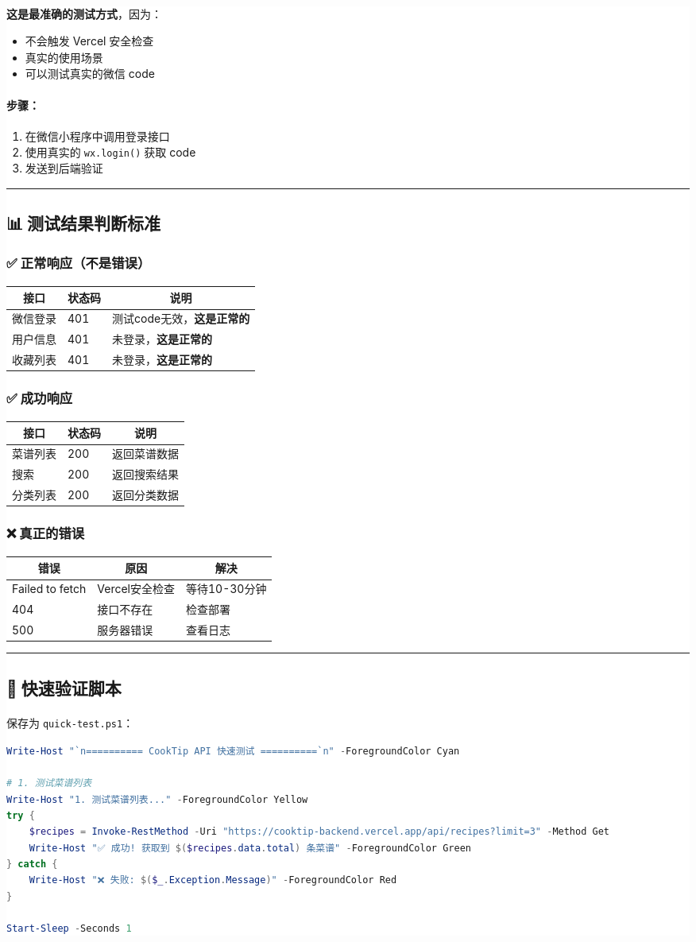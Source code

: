 **这是最准确的测试方式**，因为：
- 不会触发 Vercel 安全检查
- 真实的使用场景
- 可以测试真实的微信 code

#### 步骤：
1. 在微信小程序中调用登录接口
2. 使用真实的 `wx.login()` 获取 code
3. 发送到后端验证

---

## 📊 测试结果判断标准

### ✅ 正常响应（不是错误）

| 接口 | 状态码 | 说明 |
|------|--------|------|
| 微信登录 | 401 | 测试code无效，**这是正常的** |
| 用户信息 | 401 | 未登录，**这是正常的** |
| 收藏列表 | 401 | 未登录，**这是正常的** |

### ✅ 成功响应

| 接口 | 状态码 | 说明 |
|------|--------|------|
| 菜谱列表 | 200 | 返回菜谱数据 |
| 搜索 | 200 | 返回搜索结果 |
| 分类列表 | 200 | 返回分类数据 |

### ❌ 真正的错误

| 错误 | 原因 | 解决 |
|------|------|------|
| Failed to fetch | Vercel安全检查 | 等待10-30分钟 |
| 404 | 接口不存在 | 检查部署 |
| 500 | 服务器错误 | 查看日志 |

---

## 🔧 快速验证脚本

保存为 `quick-test.ps1`：

```powershell
Write-Host "`n========== CookTip API 快速测试 ==========`n" -ForegroundColor Cyan

# 1. 测试菜谱列表
Write-Host "1. 测试菜谱列表..." -ForegroundColor Yellow
try {
    $recipes = Invoke-RestMethod -Uri "https://cooktip-backend.vercel.app/api/recipes?limit=3" -Method Get
    Write-Host "✅ 成功! 获取到 $($recipes.data.total) 条菜谱" -ForegroundColor Green
} catch {
    Write-Host "❌ 失败: $($_.Exception.Message)" -ForegroundColor Red
}

Start-Sleep -Seconds 1
```